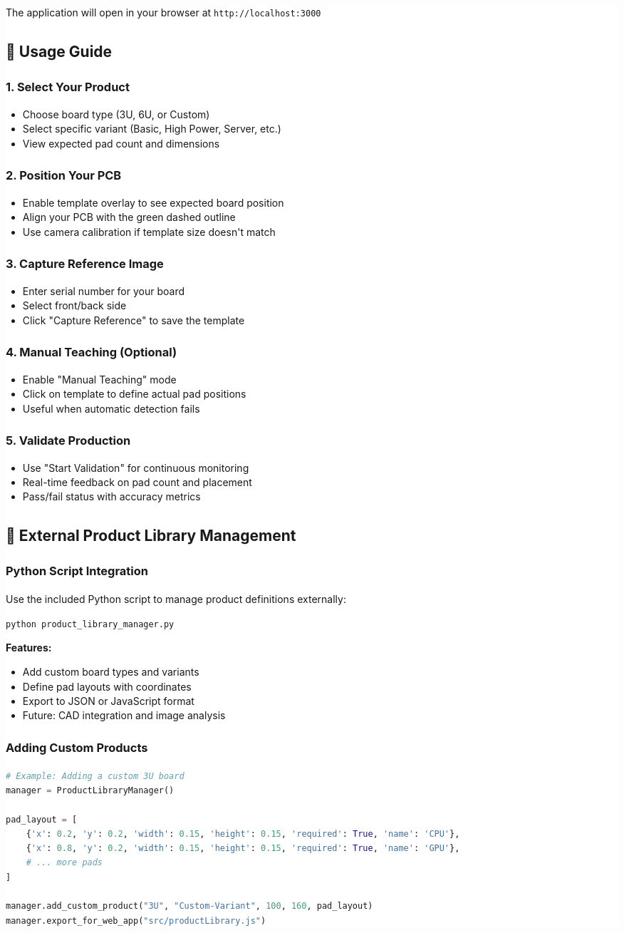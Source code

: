 The application will open in your browser at `http://localhost:3000`

## 📱 Usage Guide

### 1. **Select Your Product**
- Choose board type (3U, 6U, or Custom)
- Select specific variant (Basic, High Power, Server, etc.)
- View expected pad count and dimensions

### 2. **Position Your PCB**
- Enable template overlay to see expected board position
- Align your PCB with the green dashed outline
- Use camera calibration if template size doesn't match

### 3. **Capture Reference Image**
- Enter serial number for your board
- Select front/back side
- Click "Capture Reference" to save the template

### 4. **Manual Teaching (Optional)**
- Enable "Manual Teaching" mode
- Click on template to define actual pad positions
- Useful when automatic detection fails

### 5. **Validate Production**
- Use "Start Validation" for continuous monitoring
- Real-time feedback on pad count and placement
- Pass/fail status with accuracy metrics

## 🔧 External Product Library Management

### Python Script Integration
Use the included Python script to manage product definitions externally:

```bash
python product_library_manager.py
```

**Features:**
- Add custom board types and variants
- Define pad layouts with coordinates
- Export to JSON or JavaScript format
- Future: CAD integration and image analysis

### Adding Custom Products
```python
# Example: Adding a custom 3U board
manager = ProductLibraryManager()

pad_layout = [
    {'x': 0.2, 'y': 0.2, 'width': 0.15, 'height': 0.15, 'required': True, 'name': 'CPU'},
    {'x': 0.8, 'y': 0.2, 'width': 0.15, 'height': 0.15, 'required': True, 'name': 'GPU'},
    # ... more pads
]

manager.add_custom_product("3U", "Custom-Variant", 100, 160, pad_layout)
manager.export_for_web_app("src/productLibrary.js")
```
